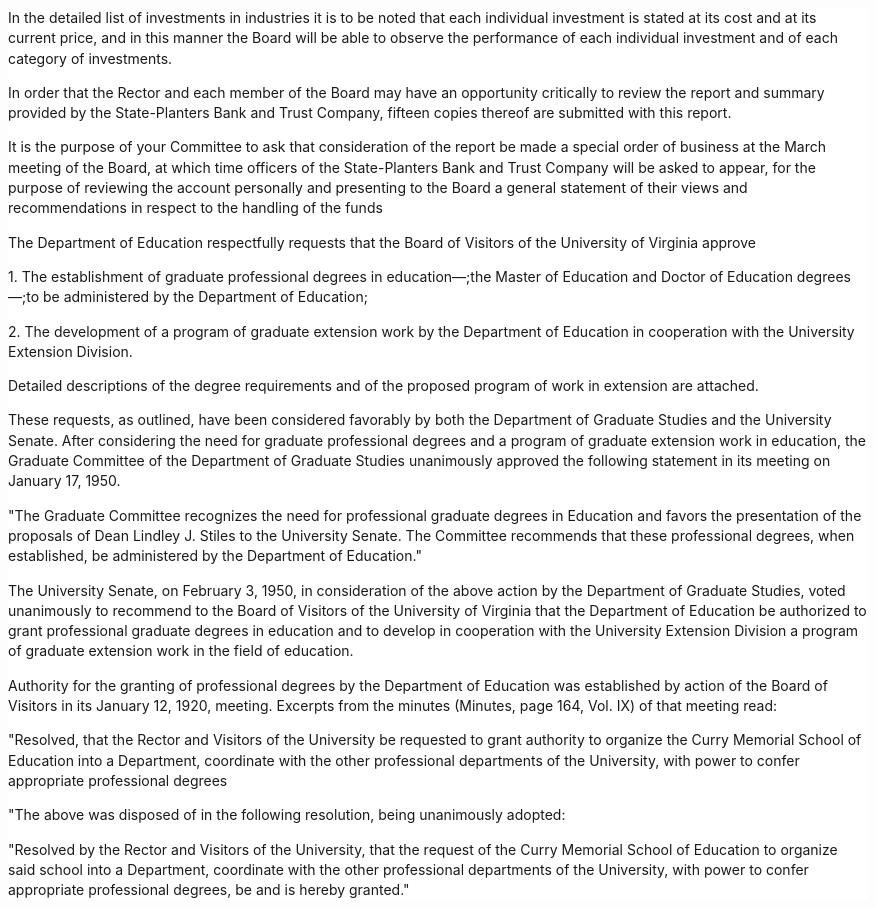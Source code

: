 In the detailed list of investments in industries it is to be noted that each individual investment is stated at its cost and at its current price, and in this manner the Board will be able to observe the performance of each individual investment and of each category of investments.

In order that the Rector and each member of the Board may have an opportunity critically to review the report and summary provided by the State-Planters Bank and Trust Company, fifteen copies thereof are submitted with this report.

It is the purpose of your Committee to ask that consideration of the report be made a special order of business at the March meeting of the Board, at which time officers of the State-Planters Bank and Trust Company will be asked to appear, for the purpose of reviewing the account personally and presenting to the Board a general statement of their views and recommendations in respect to the handling of the funds

The Department of Education respectfully requests that the Board of Visitors of the University of Virginia approve

1\. The establishment of graduate professional degrees in education—;the Master of Education and Doctor of Education degrees—;to be administered by the Department of Education;

2\. The development of a program of graduate extension work by the Department of Education in cooperation with the University Extension Division.

Detailed descriptions of the degree requirements and of the proposed program of work in extension are attached.

These requests, as outlined, have been considered favorably by both the Department of Graduate Studies and the University Senate. After considering the need for graduate professional degrees and a program of graduate extension work in education, the Graduate Committee of the Department of Graduate Studies unanimously approved the following statement in its meeting on January 17, 1950.

"The Graduate Committee recognizes the need for professional graduate degrees in Education and favors the presentation of the proposals of Dean Lindley J. Stiles to the University Senate. The Committee recommends that these professional degrees, when established, be administered by the Department of Education."

The University Senate, on February 3, 1950, in consideration of the above action by the Department of Graduate Studies, voted unanimously to recommend to the Board of Visitors of the University of Virginia that the Department of Education be authorized to grant professional graduate degrees in education and to develop in cooperation with the University Extension Division a program of graduate extension work in the field of education.

Authority for the granting of professional degrees by the Department of Education was established by action of the Board of Visitors in its January 12, 1920, meeting. Excerpts from the minutes (Minutes, page 164, Vol. IX) of that meeting read:

"Resolved, that the Rector and Visitors of the University be requested to grant authority to organize the Curry Memorial School of Education into a Department, coordinate with the other professional departments of the University, with power to confer appropriate professional degrees

"The above was disposed of in the following resolution, being unanimously adopted:

"Resolved by the Rector and Visitors of the University, that the request of the Curry Memorial School of Education to organize said school into a Department, coordinate with the other professional departments of the University, with power to confer appropriate professional degrees, be and is hereby granted."
